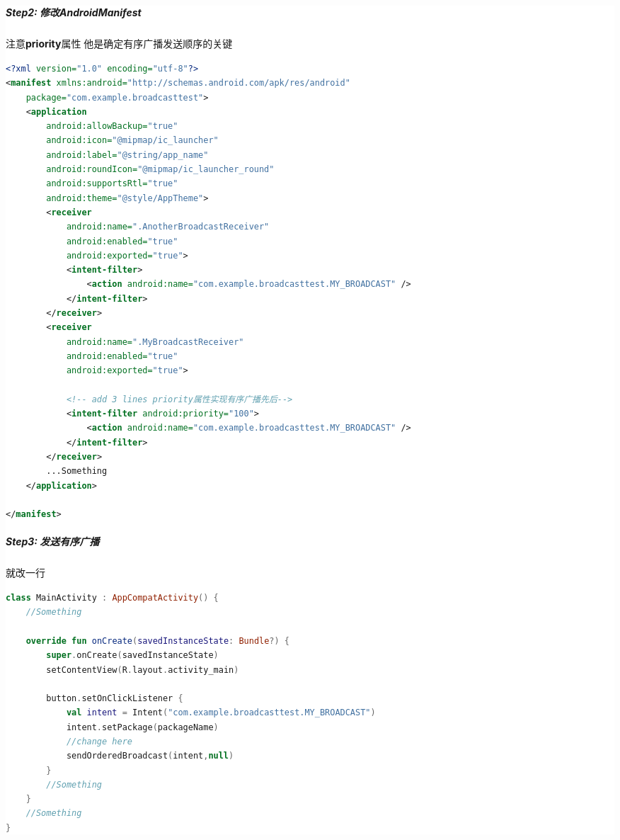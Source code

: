 

##### Step2: 修改AndroidManifest

注意**priority**属性 他是确定有序广播发送顺序的关键

```xml
<?xml version="1.0" encoding="utf-8"?>
<manifest xmlns:android="http://schemas.android.com/apk/res/android"
    package="com.example.broadcasttest">
    <application
        android:allowBackup="true"
        android:icon="@mipmap/ic_launcher"
        android:label="@string/app_name"
        android:roundIcon="@mipmap/ic_launcher_round"
        android:supportsRtl="true"
        android:theme="@style/AppTheme">
        <receiver
            android:name=".AnotherBroadcastReceiver"
            android:enabled="true"
            android:exported="true">
            <intent-filter>
                <action android:name="com.example.broadcasttest.MY_BROADCAST" />
            </intent-filter>
        </receiver>
        <receiver
            android:name=".MyBroadcastReceiver"
            android:enabled="true"
            android:exported="true">

            <!-- add 3 lines priority属性实现有序广播先后-->
            <intent-filter android:priority="100">
                <action android:name="com.example.broadcasttest.MY_BROADCAST" />
            </intent-filter>
        </receiver>
		...Something
    </application>

</manifest>
```



##### Step3: 发送有序广播

就改一行

```kotlin
class MainActivity : AppCompatActivity() {
    //Something
    
    override fun onCreate(savedInstanceState: Bundle?) {
        super.onCreate(savedInstanceState)
        setContentView(R.layout.activity_main)

        button.setOnClickListener {
            val intent = Intent("com.example.broadcasttest.MY_BROADCAST")
            intent.setPackage(packageName)
            //change here
            sendOrderedBroadcast(intent,null)
        }
        //Something
    }
	//Something
}
```
